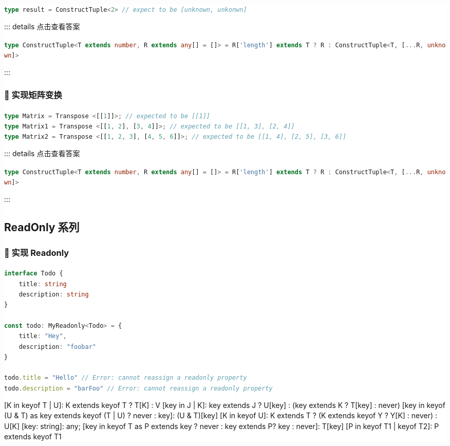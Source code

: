 ```ts
type result = ConstructTuple<2> // expect to be [unknown, unkonwn]
```




::: details 点击查看答案

```ts
type ConstructTuple<T extends number, R extends any[] = []> = R['length'] extends T ? R : ConstructTuple<T, [...R, unknown]>
```

:::





### :tomato: 实现矩阵变换





```ts
type Matrix = Transpose <[[1]]>; // expected to be [[1]]
type Matrix1 = Transpose <[[1, 2], [3, 4]]>; // expected to be [[1, 3], [2, 4]]
type Matrix2 = Transpose <[[1, 2, 3], [4, 5, 6]]>; // expected to be [[1, 4], [2, 5], [3, 6]]
```




::: details 点击查看答案

```ts
type ConstructTuple<T extends number, R extends any[] = []> = R['length'] extends T ? R : ConstructTuple<T, [...R, unknown]>
```

:::







##  ReadOnly 系列



### :door:    实现 Readonly



```ts
interface Todo {
    title: string
    description: string
}

const todo: MyReadonly<Todo> = {
    title: "Hey",
    description: "foobar"
}

todo.title = "Hello" // Error: cannot reassign a readonly property
todo.description = "barFoo" // Error: cannot reassign a readonly property
```


  [K in keyof T | U]: K extends keyof T ? T[K] : V
  [key in J | K]: key extends J ? U[key] : (key extends K ? T[key] : never)
  [key in keyof (U & T) as key extends keyof (T | U) ? never : key]: (U & T)[key]
  [K in keyof U]: K extends T ? (K extends keyof Y ? Y[K] : never) : U[K]
  [key: string]: any;
  [key in keyof T as P extends key ? never : key extends P? key : never]: T[key]
  [P in keyof T1 | keyof T2]: P extends keyof T1